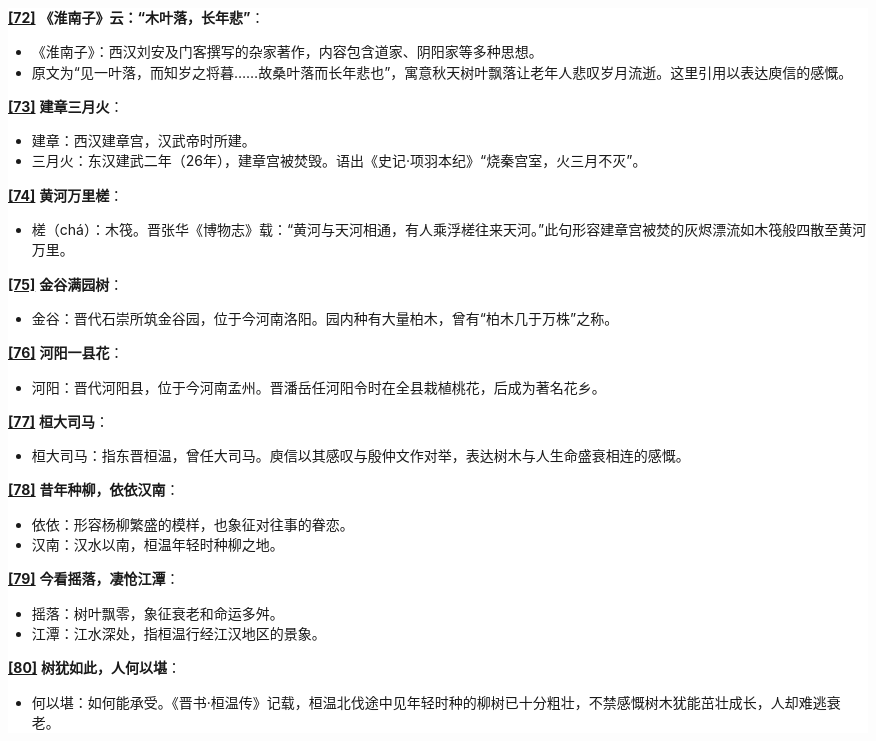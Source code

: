 <b id="f-72">[[72]](#a-72)</b> **《淮南子》云：“木叶落，长年悲”**：
- 《淮南子》：西汉刘安及门客撰写的杂家著作，内容包含道家、阴阳家等多种思想。
- 原文为“见一叶落，而知岁之将暮……故桑叶落而长年悲也”，寓意秋天树叶飘落让老年人悲叹岁月流逝。这里引用以表达庾信的感慨。

<b id="f-73">[[73]](#a-73)</b> **建章三月火**：
- 建章：西汉建章宫，汉武帝时所建。
- 三月火：东汉建武二年（26年），建章宫被焚毁。语出《史记·项羽本纪》“烧秦宫室，火三月不灭”。

<b id="f-74">[[74]](#a-74)</b> **黄河万里槎**：
- 槎（chá）：木筏。晋张华《博物志》载：“黄河与天河相通，有人乘浮槎往来天河。”此句形容建章宫被焚的灰烬漂流如木筏般四散至黄河万里。

<b id="f-75">[[75]](#a-75)</b> **金谷满园树**：
- 金谷：晋代石崇所筑金谷园，位于今河南洛阳。园内种有大量柏木，曾有“柏木几于万株”之称。

<b id="f-76">[[76]](#a-76)</b> **河阳一县花**：
- 河阳：晋代河阳县，位于今河南孟州。晋潘岳任河阳令时在全县栽植桃花，后成为著名花乡。

<b id="f-77">[[77]](#a-77)</b> **桓大司马**：
- 桓大司马：指东晋桓温，曾任大司马。庾信以其感叹与殷仲文作对举，表达树木与人生命盛衰相连的感慨。

<b id="f-78">[[78]](#a-78)</b> **昔年种柳，依依汉南**：
- 依依：形容杨柳繁盛的模样，也象征对往事的眷恋。
- 汉南：汉水以南，桓温年轻时种柳之地。

<b id="f-79">[[79]](#a-79)</b> **今看摇落，凄怆江潭**：
- 摇落：树叶飘零，象征衰老和命运多舛。
- 江潭：江水深处，指桓温行经江汉地区的景象。

<b id="f-80">[[80]](#a-80)</b> **树犹如此，人何以堪**：
- 何以堪：如何能承受。《晋书·桓温传》记载，桓温北伐途中见年轻时种的柳树已十分粗壮，不禁感慨树木犹能茁壮成长，人却难逃衰老。
